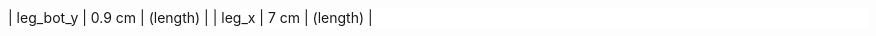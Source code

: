 | leg_bot_y                                                         | 0.9 cm                                                             | (length)                                                                                                                                                                                                                                                                                                                                                                                                                                  |
| leg_x                                                             | 7 cm                                                               | (length)                                                                                                                                                                                                                                                                                                                                                                                                                                  |
</section>
